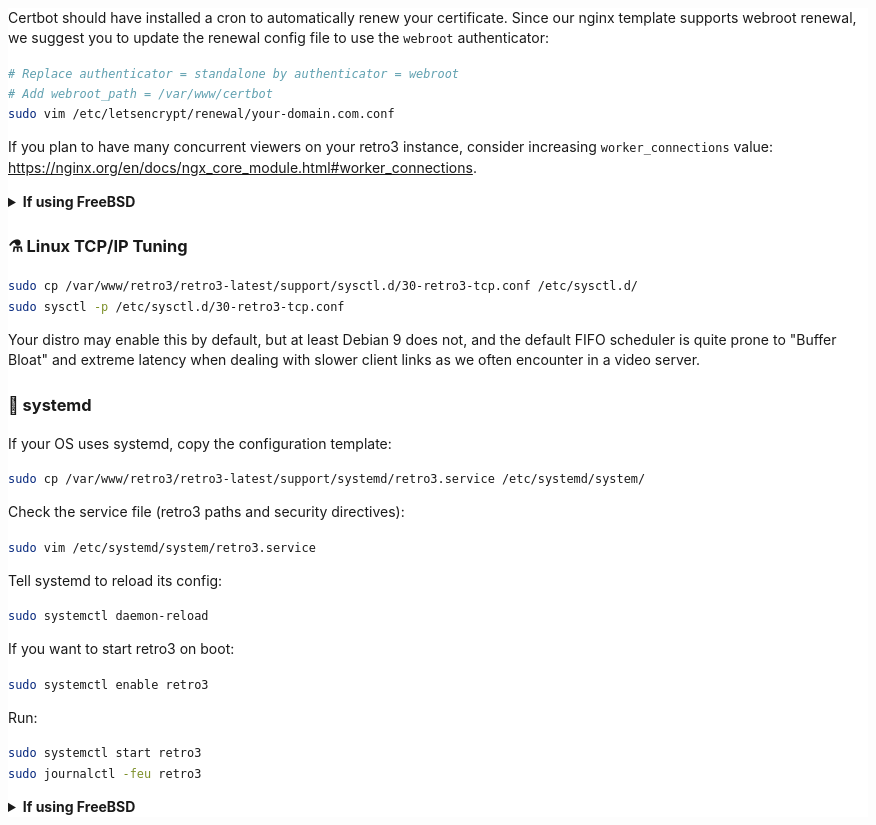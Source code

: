 Certbot should have installed a cron to automatically renew your certificate.
Since our nginx template supports webroot renewal, we suggest you to update the renewal config file to use the `webroot` authenticator:

```bash
# Replace authenticator = standalone by authenticator = webroot
# Add webroot_path = /var/www/certbot
sudo vim /etc/letsencrypt/renewal/your-domain.com.conf
```

If you plan to have many concurrent viewers on your retro3 instance, consider increasing `worker_connections` value: https://nginx.org/en/docs/ngx_core_module.html#worker_connections.

<details><summary><strong>If using FreeBSD</strong></summary></details>

### :alembic: Linux TCP/IP Tuning

```bash
sudo cp /var/www/retro3/retro3-latest/support/sysctl.d/30-retro3-tcp.conf /etc/sysctl.d/
sudo sysctl -p /etc/sysctl.d/30-retro3-tcp.conf
```

Your distro may enable this by default, but at least Debian 9 does not, and the default FIFO
scheduler is quite prone to "Buffer Bloat" and extreme latency when dealing with slower client
links as we often encounter in a video server.

### :bricks: systemd

If your OS uses systemd, copy the configuration template:

```bash
sudo cp /var/www/retro3/retro3-latest/support/systemd/retro3.service /etc/systemd/system/
```

Check the service file (retro3 paths and security directives):

```bash
sudo vim /etc/systemd/system/retro3.service
```


Tell systemd to reload its config:

```bash
sudo systemctl daemon-reload
```

If you want to start retro3 on boot:

```bash
sudo systemctl enable retro3
```

Run:

```bash
sudo systemctl start retro3
sudo journalctl -feu retro3
```

<details><summary><strong>If using FreeBSD</strong></summary></details>
